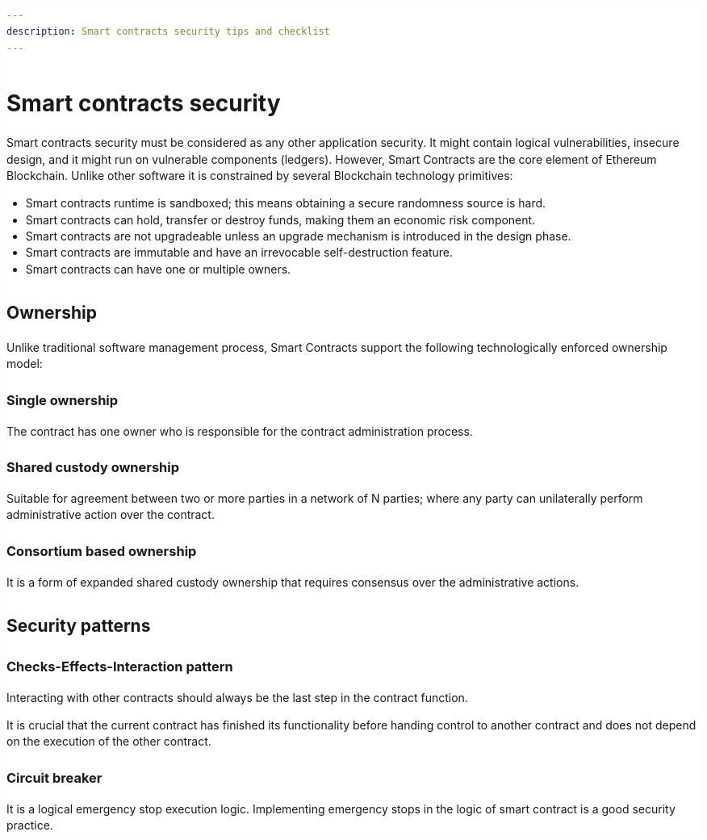```yaml
---
description: Smart contracts security tips and checklist
---
```


# Smart contracts security

Smart contracts security must be considered as any other application security. It might contain logical vulnerabilities, insecure design, and it might run on vulnerable components (ledgers). However, Smart Contracts are the core element of Ethereum Blockchain. Unlike other software it is constrained by several Blockchain technology primitives:

- Smart contracts runtime is sandboxed; this means obtaining a secure randomness source is hard.
- Smart contracts can hold, transfer or destroy funds, making them an economic risk component.
- Smart contracts are not upgradeable unless an upgrade mechanism is introduced in the design phase.
- Smart contracts are immutable and have an irrevocable self-destruction feature.
- Smart contracts can have one or multiple owners.

## Ownership

Unlike traditional software management process, Smart Contracts support the following technologically enforced ownership model:

### Single ownership

The contract has one owner who is responsible for the contract administration process.

### Shared custody ownership

Suitable for agreement between two or more parties in a network of N parties;
where any party can unilaterally perform administrative action over the contract.

### Consortium based ownership

It is a form of expanded shared custody ownership that requires consensus over the administrative actions.

## Security patterns

### Checks-Effects-Interaction pattern

Interacting with other contracts should always be the last step in the contract function.

It is crucial that the current contract has finished its functionality before handing control to another contract and does not depend on the execution of the other contract.

### Circuit breaker

It is a logical emergency stop execution logic. Implementing emergency stops in the logic of smart contract is a good security practice.
